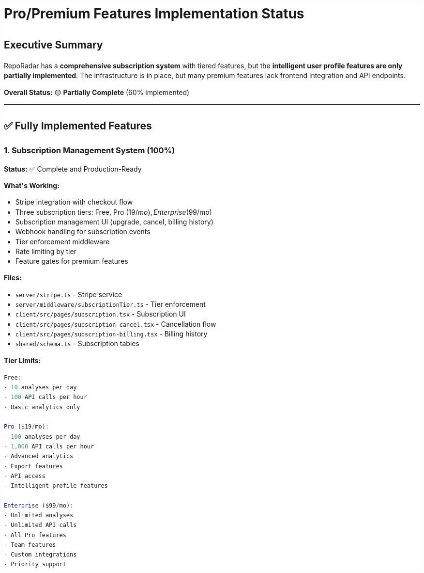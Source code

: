 # Pro/Premium Features Implementation Status

## Executive Summary

RepoRadar has a **comprehensive subscription system** with tiered features, but the **intelligent user profile features are only partially implemented**. The infrastructure is in place, but many premium features lack frontend integration and API endpoints.

**Overall Status:** 🟡 **Partially Complete** (60% implemented)

---

## ✅ Fully Implemented Features

### 1. Subscription Management System (100%)
**Status:** ✅ Complete and Production-Ready

**What's Working:**
- Stripe integration with checkout flow
- Three subscription tiers: Free, Pro ($19/mo), Enterprise ($99/mo)
- Subscription management UI (upgrade, cancel, billing history)
- Webhook handling for subscription events
- Tier enforcement middleware
- Rate limiting by tier
- Feature gates for premium features

**Files:**
- `server/stripe.ts` - Stripe service
- `server/middleware/subscriptionTier.ts` - Tier enforcement
- `client/src/pages/subscription.tsx` - Subscription UI
- `client/src/pages/subscription-cancel.tsx` - Cancellation flow
- `client/src/pages/subscription-billing.tsx` - Billing history
- `shared/schema.ts` - Subscription tables

**Tier Limits:**
```typescript
Free:
- 10 analyses per day
- 100 API calls per hour
- Basic analytics only

Pro ($19/mo):
- 100 analyses per day
- 1,000 API calls per hour
- Advanced analytics
- Export features
- API access
- Intelligent profile features

Enterprise ($99/mo):
- Unlimited analyses
- Unlimited API calls
- All Pro features
- Team features
- Custom integrations
- Priority support
```
